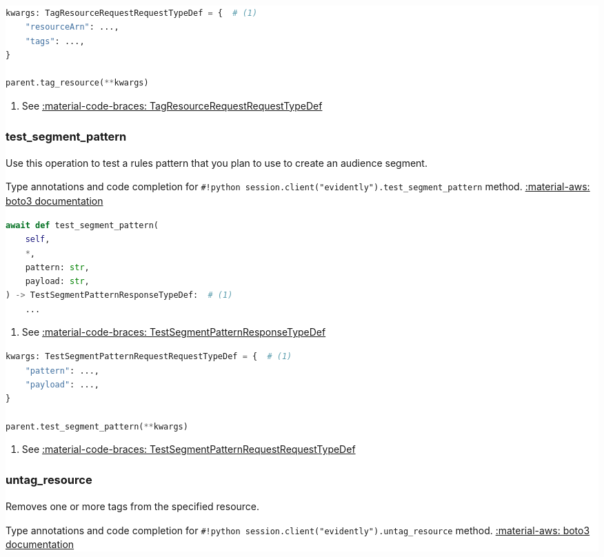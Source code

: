 ```python title="Usage example with kwargs"
kwargs: TagResourceRequestRequestTypeDef = {  # (1)
    "resourceArn": ...,
    "tags": ...,
}

parent.tag_resource(**kwargs)
```

1. See [:material-code-braces: TagResourceRequestRequestTypeDef](./type_defs.md#tagresourcerequestrequesttypedef) 

### test\_segment\_pattern

Use this operation to test a rules pattern that you plan to use to create an
audience segment.

Type annotations and code completion for `#!python session.client("evidently").test_segment_pattern` method.
[:material-aws: boto3 documentation](https://boto3.amazonaws.com/v1/documentation/api/latest/reference/services/evidently.html#CloudWatchEvidently.Client.test_segment_pattern)

```python title="Method definition"
await def test_segment_pattern(
    self,
    *,
    pattern: str,
    payload: str,
) -> TestSegmentPatternResponseTypeDef:  # (1)
    ...
```

1. See [:material-code-braces: TestSegmentPatternResponseTypeDef](./type_defs.md#testsegmentpatternresponsetypedef) 


```python title="Usage example with kwargs"
kwargs: TestSegmentPatternRequestRequestTypeDef = {  # (1)
    "pattern": ...,
    "payload": ...,
}

parent.test_segment_pattern(**kwargs)
```

1. See [:material-code-braces: TestSegmentPatternRequestRequestTypeDef](./type_defs.md#testsegmentpatternrequestrequesttypedef) 

### untag\_resource

Removes one or more tags from the specified resource.

Type annotations and code completion for `#!python session.client("evidently").untag_resource` method.
[:material-aws: boto3 documentation](https://boto3.amazonaws.com/v1/documentation/api/latest/reference/services/evidently.html#CloudWatchEvidently.Client.untag_resource)
